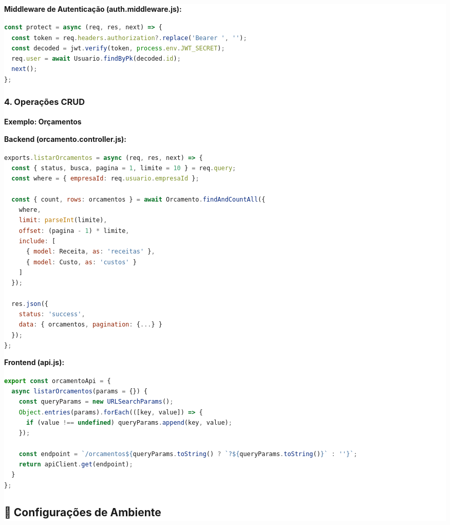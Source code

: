 **Middleware de Autenticação (auth.middleware.js):**
```javascript
const protect = async (req, res, next) => {
  const token = req.headers.authorization?.replace('Bearer ', '');
  const decoded = jwt.verify(token, process.env.JWT_SECRET);
  req.user = await Usuario.findByPk(decoded.id);
  next();
};
```

### 4. **Operações CRUD**

**Exemplo: Orçamentos**

**Backend (orcamento.controller.js):**
```javascript
exports.listarOrcamentos = async (req, res, next) => {
  const { status, busca, pagina = 1, limite = 10 } = req.query;
  const where = { empresaId: req.usuario.empresaId };
  
  const { count, rows: orcamentos } = await Orcamento.findAndCountAll({
    where,
    limit: parseInt(limite),
    offset: (pagina - 1) * limite,
    include: [
      { model: Receita, as: 'receitas' },
      { model: Custo, as: 'custos' }
    ]
  });
  
  res.json({
    status: 'success',
    data: { orcamentos, pagination: {...} }
  });
};
```

**Frontend (api.js):**
```javascript
export const orcamentoApi = {
  async listarOrcamentos(params = {}) {
    const queryParams = new URLSearchParams();
    Object.entries(params).forEach(([key, value]) => {
      if (value !== undefined) queryParams.append(key, value);
    });
    
    const endpoint = `/orcamentos${queryParams.toString() ? `?${queryParams.toString()}` : ''}`;
    return apiClient.get(endpoint);
  }
};
```

## 🔧 Configurações de Ambiente
